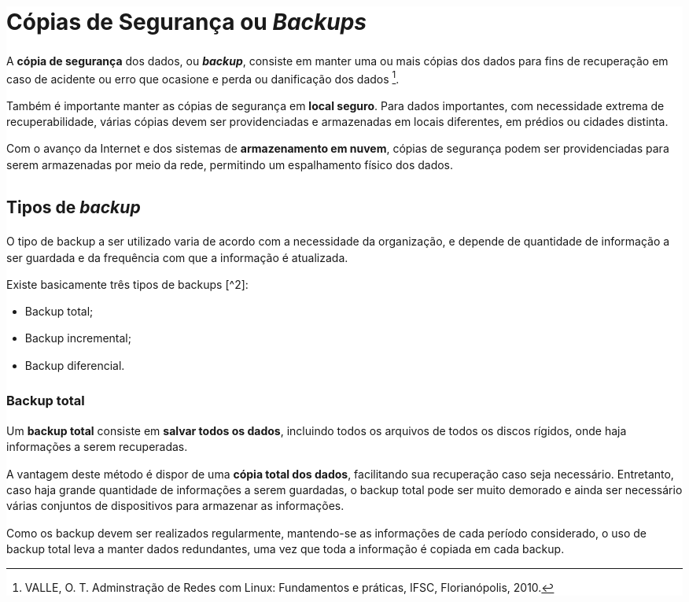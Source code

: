 # Cópias de Segurança ou *Backups*



A **cópia de segurança** dos dados, ou ***backup***, consiste em manter uma ou mais cópias dos dados para fins de recuperação em caso de acidente ou erro que ocasione e perda ou danificação dos dados [^1].



Também é importante manter as cópias de segurança em **local seguro**. Para dados importantes, com necessidade extrema de recuperabilidade, várias cópias devem ser providenciadas e armazenadas em locais diferentes, em prédios ou cidades distinta.



Com o avanço da Internet e dos sistemas de **armazenamento em nuvem**, cópias de segurança podem ser providenciadas para serem armazenadas por meio da rede, permitindo um espalhamento físico dos dados.



## Tipos de *backup*



O tipo de backup a ser utilizado varia de acordo com a necessidade da organização, e depende de quantidade de informação a ser guardada e da frequência com que a informação é atualizada.



Existe basicamente três tipos de backups [^2]:



- Backup total;

- Backup incremental;

- Backup diferencial.



### Backup total



Um **backup total** consiste em **salvar todos os dados**, incluindo todos os arquivos de todos os discos rígidos, onde haja informações a serem recuperadas.



A vantagem deste método é dispor de uma **cópia total dos dados**, facilitando sua recuperação caso seja necessário. Entretanto, caso haja grande quantidade de informações a serem guardadas, o backup total pode ser muito demorado e ainda ser necessário várias conjuntos de dispositivos para armazenar as informações.



Como os backup devem ser realizados regularmente, mantendo-se as informações de cada período considerado, o uso de backup total leva a manter dados redundantes, uma vez que toda a informação é copiada em cada backup.



[^1]: VALLE, O. T. Adminstração de Redes com Linux: Fundamentos e práticas, IFSC, Florianópolis, 2010.
[^5]: MORIMOTO, C. E. Seridores Linux: Guia prático, Sul Editores, Porto Alegre, 2013.